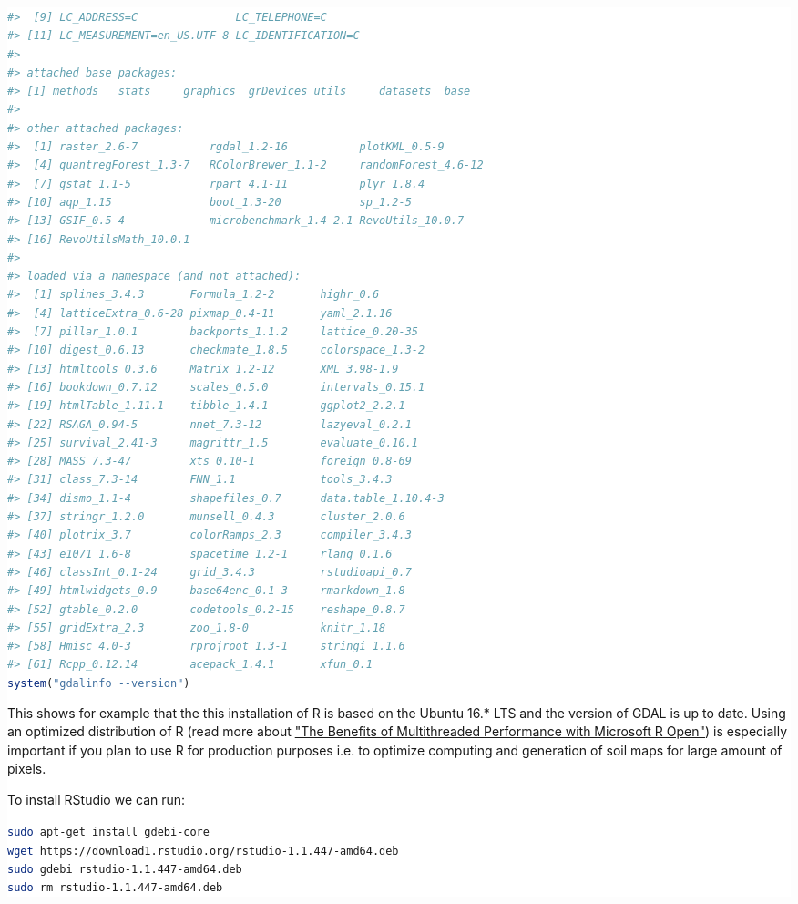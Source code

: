 ```r
#>  [9] LC_ADDRESS=C               LC_TELEPHONE=C            
#> [11] LC_MEASUREMENT=en_US.UTF-8 LC_IDENTIFICATION=C       
#> 
#> attached base packages:
#> [1] methods   stats     graphics  grDevices utils     datasets  base     
#> 
#> other attached packages:
#>  [1] raster_2.6-7           rgdal_1.2-16           plotKML_0.5-9         
#>  [4] quantregForest_1.3-7   RColorBrewer_1.1-2     randomForest_4.6-12   
#>  [7] gstat_1.1-5            rpart_4.1-11           plyr_1.8.4            
#> [10] aqp_1.15               boot_1.3-20            sp_1.2-5              
#> [13] GSIF_0.5-4             microbenchmark_1.4-2.1 RevoUtils_10.0.7      
#> [16] RevoUtilsMath_10.0.1  
#> 
#> loaded via a namespace (and not attached):
#>  [1] splines_3.4.3       Formula_1.2-2       highr_0.6          
#>  [4] latticeExtra_0.6-28 pixmap_0.4-11       yaml_2.1.16        
#>  [7] pillar_1.0.1        backports_1.1.2     lattice_0.20-35    
#> [10] digest_0.6.13       checkmate_1.8.5     colorspace_1.3-2   
#> [13] htmltools_0.3.6     Matrix_1.2-12       XML_3.98-1.9       
#> [16] bookdown_0.7.12     scales_0.5.0        intervals_0.15.1   
#> [19] htmlTable_1.11.1    tibble_1.4.1        ggplot2_2.2.1      
#> [22] RSAGA_0.94-5        nnet_7.3-12         lazyeval_0.2.1     
#> [25] survival_2.41-3     magrittr_1.5        evaluate_0.10.1    
#> [28] MASS_7.3-47         xts_0.10-1          foreign_0.8-69     
#> [31] class_7.3-14        FNN_1.1             tools_3.4.3        
#> [34] dismo_1.1-4         shapefiles_0.7      data.table_1.10.4-3
#> [37] stringr_1.2.0       munsell_0.4.3       cluster_2.0.6      
#> [40] plotrix_3.7         colorRamps_2.3      compiler_3.4.3     
#> [43] e1071_1.6-8         spacetime_1.2-1     rlang_0.1.6        
#> [46] classInt_0.1-24     grid_3.4.3          rstudioapi_0.7     
#> [49] htmlwidgets_0.9     base64enc_0.1-3     rmarkdown_1.8      
#> [52] gtable_0.2.0        codetools_0.2-15    reshape_0.8.7      
#> [55] gridExtra_2.3       zoo_1.8-0           knitr_1.18         
#> [58] Hmisc_4.0-3         rprojroot_1.3-1     stringi_1.1.6      
#> [61] Rcpp_0.12.14        acepack_1.4.1       xfun_0.1
system("gdalinfo --version")
```

This shows for example that the this installation of R is based on the Ubuntu 16.* LTS and the version of GDAL is up to date. Using an optimized distribution of R (read more about ["The Benefits of Multithreaded Performance with Microsoft R Open"](https://mran.microsoft.com/documents/rro/multithread)) is especially important if you plan to use R for production purposes i.e. to optimize computing and generation of soil maps for large amount of pixels.

To install RStudio we can run:


```bash
sudo apt-get install gdebi-core
wget https://download1.rstudio.org/rstudio-1.1.447-amd64.deb 
sudo gdebi rstudio-1.1.447-amd64.deb
sudo rm rstudio-1.1.447-amd64.deb
```
